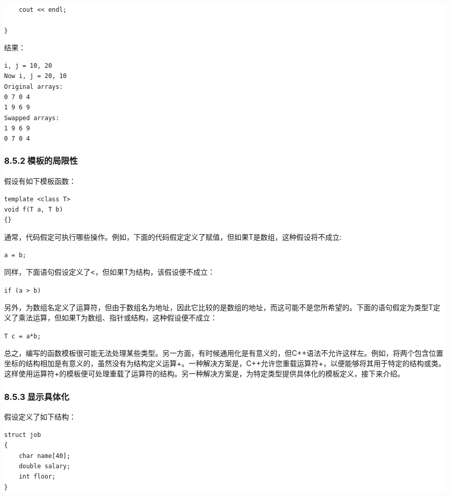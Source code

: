 ```
    cout << endl;

}
```

结果：

```
i, j = 10, 20
Now i, j = 20, 10
Original arrays:
0 7 0 4 
1 9 6 9 
Swapped arrays:
1 9 6 9 
0 7 0 4 
```

### 8.5.2 模板的局限性

假设有如下模板函数：

```
template <class T>
void f(T a, T b)
{}
```

通常，代码假定可执行哪些操作。例如，下面的代码假定定义了赋值，但如果T是数组，这种假设将不成立:

```
a = b;
```

同样，下面语句假设定义了<，但如果T为结构，该假设便不成立：

```
if (a > b)
```

另外，为数组名定义了运算符，但由于数组名为地址，因此它比较的是数组的地址，而这可能不是您所希望的。下面的语句假定为类型T定义了乘法运算，但如果T为数组、指针或结构，这种假设便不成立：

```
T c = a*b;
```

总之，编写的函数模板很可能无法处理某些类型。另一方面，有时候通用化是有意义的，但C++语法不允许这样左。例如，将两个包含位置坐标的结构相加是有意义的，虽然没有为结构定义运算+。一种解决方案是，C++允许您重载运算符+，以便能够将其用于特定的结构或类。这样使用运算符+的模板便可处理重载了运算符的结构。另一种解决方案是，为特定类型提供具体化的模板定义，接下来介绍。

### 8.5.3 显示具体化

假设定义了如下结构：

```
struct job
{
    char name[40];
    double salary;
    int floor;
}
```
